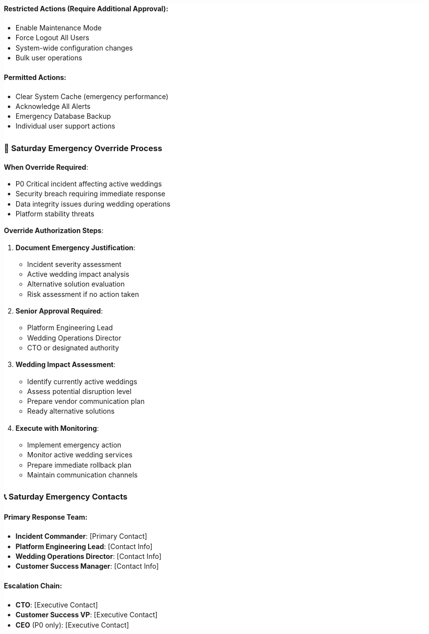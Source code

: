 #### **Restricted Actions** (Require Additional Approval):
- Enable Maintenance Mode
- Force Logout All Users
- System-wide configuration changes
- Bulk user operations

#### **Permitted Actions**:
- Clear System Cache (emergency performance)
- Acknowledge All Alerts
- Emergency Database Backup
- Individual user support actions

### 🚨 **Saturday Emergency Override Process**

**When Override Required**:
- P0 Critical incident affecting active weddings
- Security breach requiring immediate response
- Data integrity issues during wedding operations
- Platform stability threats

**Override Authorization Steps**:
1. **Document Emergency Justification**:
   - Incident severity assessment
   - Active wedding impact analysis
   - Alternative solution evaluation
   - Risk assessment if no action taken

2. **Senior Approval Required**:
   - Platform Engineering Lead
   - Wedding Operations Director
   - CTO or designated authority

3. **Wedding Impact Assessment**:
   - Identify currently active weddings
   - Assess potential disruption level
   - Prepare vendor communication plan
   - Ready alternative solutions

4. **Execute with Monitoring**:
   - Implement emergency action
   - Monitor active wedding services
   - Prepare immediate rollback plan
   - Maintain communication channels

### 📞 **Saturday Emergency Contacts**

#### **Primary Response Team**:
- **Incident Commander**: [Primary Contact]
- **Platform Engineering Lead**: [Contact Info]
- **Wedding Operations Director**: [Contact Info]
- **Customer Success Manager**: [Contact Info]

#### **Escalation Chain**:
- **CTO**: [Executive Contact]
- **Customer Success VP**: [Executive Contact]
- **CEO** (P0 only): [Executive Contact]
